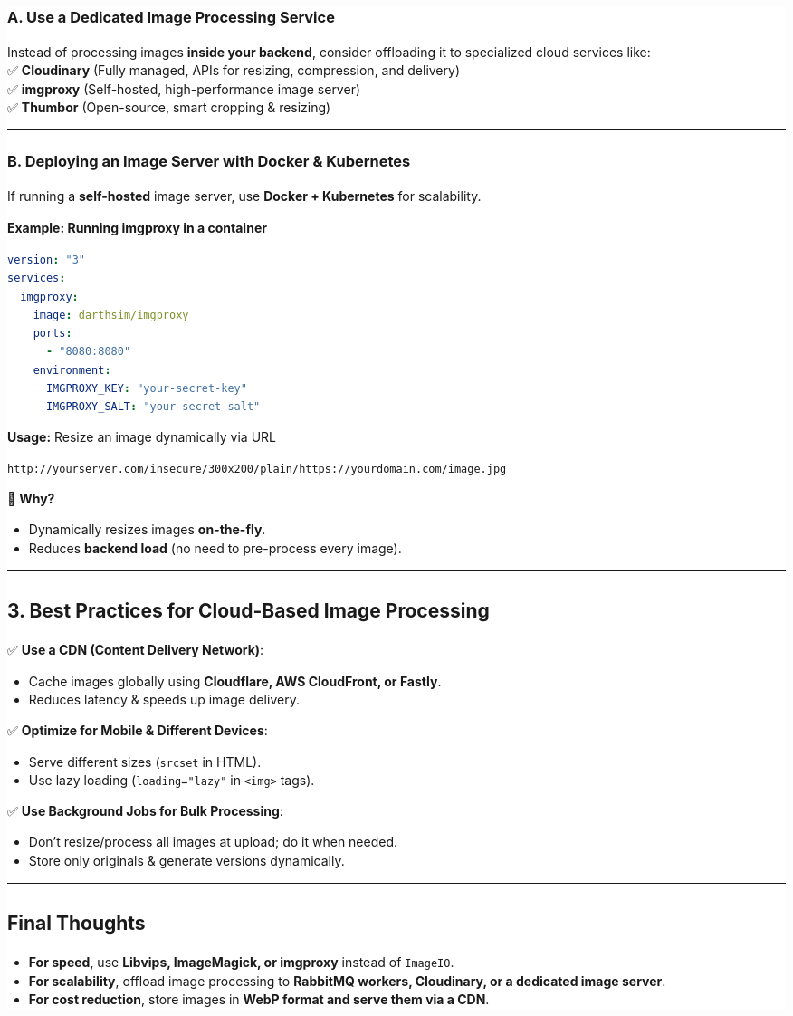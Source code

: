 ### **A. Use a Dedicated Image Processing Service**
Instead of processing images **inside your backend**, consider offloading it to specialized cloud services like:  
✅ **Cloudinary** (Fully managed, APIs for resizing, compression, and delivery)  
✅ **imgproxy** (Self-hosted, high-performance image server)  
✅ **Thumbor** (Open-source, smart cropping & resizing)

---

### **B. Deploying an Image Server with Docker & Kubernetes**
If running a **self-hosted** image server, use **Docker + Kubernetes** for scalability.

**Example: Running imgproxy in a container**
```yaml
version: "3"
services:
  imgproxy:
    image: darthsim/imgproxy
    ports:
      - "8080:8080"
    environment:
      IMGPROXY_KEY: "your-secret-key"
      IMGPROXY_SALT: "your-secret-salt"
```
**Usage:** Resize an image dynamically via URL
```sh
http://yourserver.com/insecure/300x200/plain/https://yourdomain.com/image.jpg
```
🔹 **Why?**
- Dynamically resizes images **on-the-fly**.
- Reduces **backend load** (no need to pre-process every image).

---

## **3. Best Practices for Cloud-Based Image Processing**
✅ **Use a CDN (Content Delivery Network)**:
- Cache images globally using **Cloudflare, AWS CloudFront, or Fastly**.
- Reduces latency & speeds up image delivery.

✅ **Optimize for Mobile & Different Devices**:
- Serve different sizes (`srcset` in HTML).
- Use lazy loading (`loading="lazy"` in `<img>` tags).

✅ **Use Background Jobs for Bulk Processing**:
- Don’t resize/process all images at upload; do it when needed.
- Store only originals & generate versions dynamically.

---

## **Final Thoughts**
- **For speed**, use **Libvips, ImageMagick, or imgproxy** instead of `ImageIO`.
- **For scalability**, offload image processing to **RabbitMQ workers, Cloudinary, or a dedicated image server**.
- **For cost reduction**, store images in **WebP format and serve them via a CDN**.
